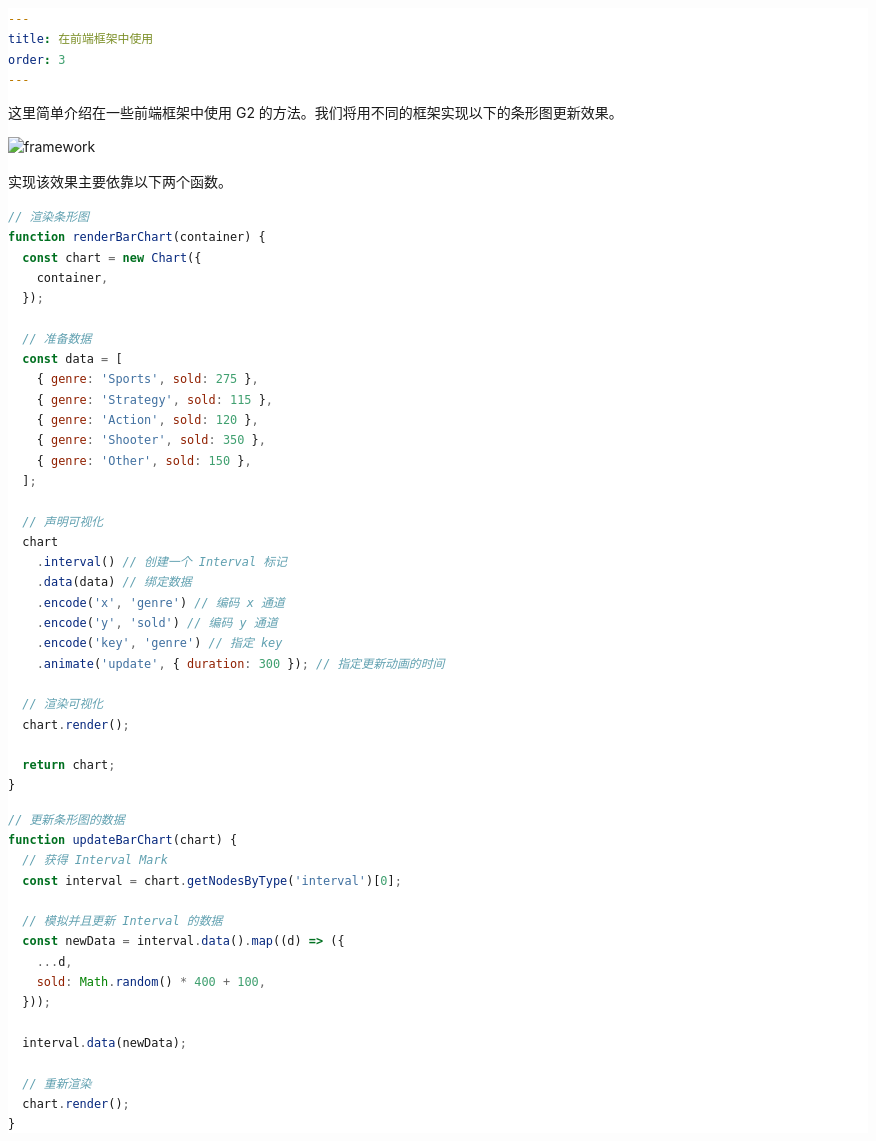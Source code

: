 ```yaml
---
title: 在前端框架中使用
order: 3
---
```


这里简单介绍在一些前端框架中使用 G2 的方法。我们将用不同的框架实现以下的条形图更新效果。

<img src="https://gw.alipayobjects.com/zos/raptor/1670210808073/framework-example.gif" width="640" alt="framework">

实现该效果主要依靠以下两个函数。

```js
// 渲染条形图
function renderBarChart(container) {
  const chart = new Chart({
    container,
  });

  // 准备数据
  const data = [
    { genre: 'Sports', sold: 275 },
    { genre: 'Strategy', sold: 115 },
    { genre: 'Action', sold: 120 },
    { genre: 'Shooter', sold: 350 },
    { genre: 'Other', sold: 150 },
  ];

  // 声明可视化
  chart
    .interval() // 创建一个 Interval 标记
    .data(data) // 绑定数据
    .encode('x', 'genre') // 编码 x 通道
    .encode('y', 'sold') // 编码 y 通道
    .encode('key', 'genre') // 指定 key
    .animate('update', { duration: 300 }); // 指定更新动画的时间

  // 渲染可视化
  chart.render();

  return chart;
}
```

```js
// 更新条形图的数据
function updateBarChart(chart) {
  // 获得 Interval Mark
  const interval = chart.getNodesByType('interval')[0];

  // 模拟并且更新 Interval 的数据
  const newData = interval.data().map((d) => ({
    ...d,
    sold: Math.random() * 400 + 100,
  }));

  interval.data(newData);

  // 重新渲染
  chart.render();
}
```
